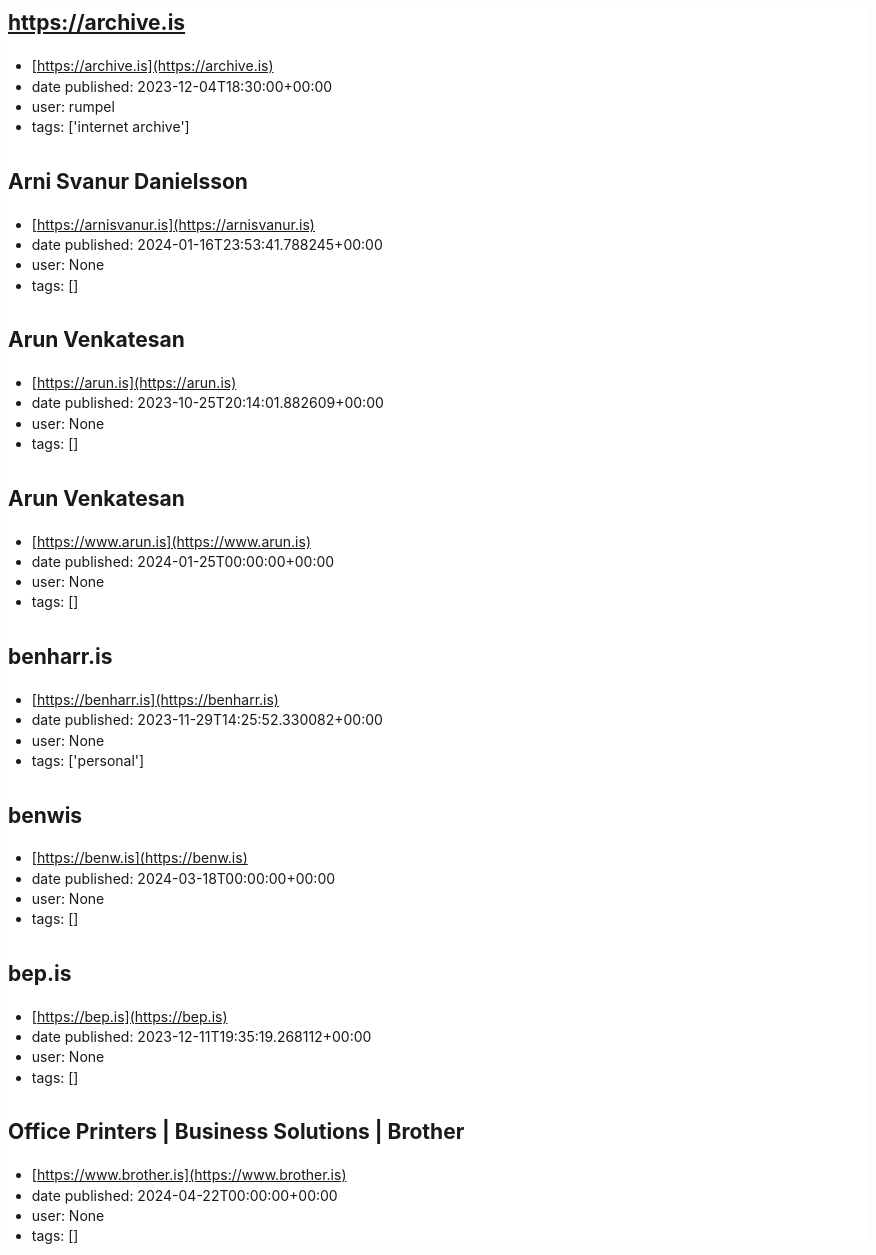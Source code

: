 ## https://archive.is
 - [https://archive.is](https://archive.is)
 - date published: 2023-12-04T18:30:00+00:00
 - user: rumpel
 - tags: ['internet archive']

## Arni Svanur Danielsson
 - [https://arnisvanur.is](https://arnisvanur.is)
 - date published: 2024-01-16T23:53:41.788245+00:00
 - user: None
 - tags: []

## Arun Venkatesan
 - [https://arun.is](https://arun.is)
 - date published: 2023-10-25T20:14:01.882609+00:00
 - user: None
 - tags: []

## Arun Venkatesan
 - [https://www.arun.is](https://www.arun.is)
 - date published: 2024-01-25T00:00:00+00:00
 - user: None
 - tags: []

## benharr.is
 - [https://benharr.is](https://benharr.is)
 - date published: 2023-11-29T14:25:52.330082+00:00
 - user: None
 - tags: ['personal']

## benwis
 - [https://benw.is](https://benw.is)
 - date published: 2024-03-18T00:00:00+00:00
 - user: None
 - tags: []

## bep.is
 - [https://bep.is](https://bep.is)
 - date published: 2023-12-11T19:35:19.268112+00:00
 - user: None
 - tags: []

## Office Printers | Business Solutions | Brother
 - [https://www.brother.is](https://www.brother.is)
 - date published: 2024-04-22T00:00:00+00:00
 - user: None
 - tags: []
